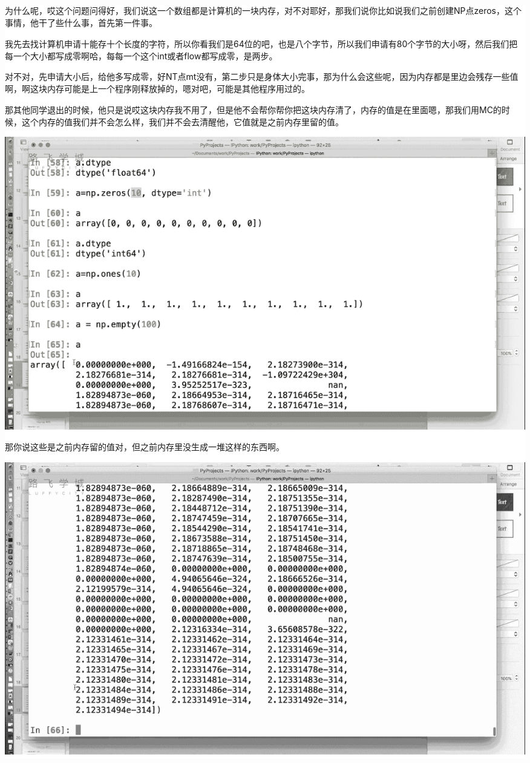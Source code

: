 为什么呢，哎这个问题问得好，我们说这一个数组都是计算机的一块内存，对不对耶好，那我们说你比如说我们之前创建NP点zeros，这个事情，他干了些什么事，首先第一件事。

我先去找计算机申请十能存十个长度的字符，所以你看我们是64位的吧，也是八个字节，所以我们申请有80个字节的大小呀，然后我们把每一个大小都写成零啊哈，每每一个这个int或者flow都写成零，是两步。

对不对，先申请大小后，给他多写成零，好NT点mt没有，第二步只是身体大小完事，那为什么会这些呢，因为内存都是里边会残存一些值啊，啊这块内存可能是上一个程序刚释放掉的，嗯对吧，可能是其他程序用过的。

那其他同学退出的时候，他只是说哎这块内存我不用了，但是他不会帮你帮你把这块内存清了，内存的值是在里面嗯，那我们用MC的时候，这个内存的值我们并不会怎么样，我们并不会去清醒他，它值就是之前内存里留的值。



![](img/fac10b648b60f49dde7796cc61b26475_7.png)

那你说这些是之前内存留的值对，但之前内存里没生成一堆这样的东西啊。

![](img/fac10b648b60f49dde7796cc61b26475_9.png)
